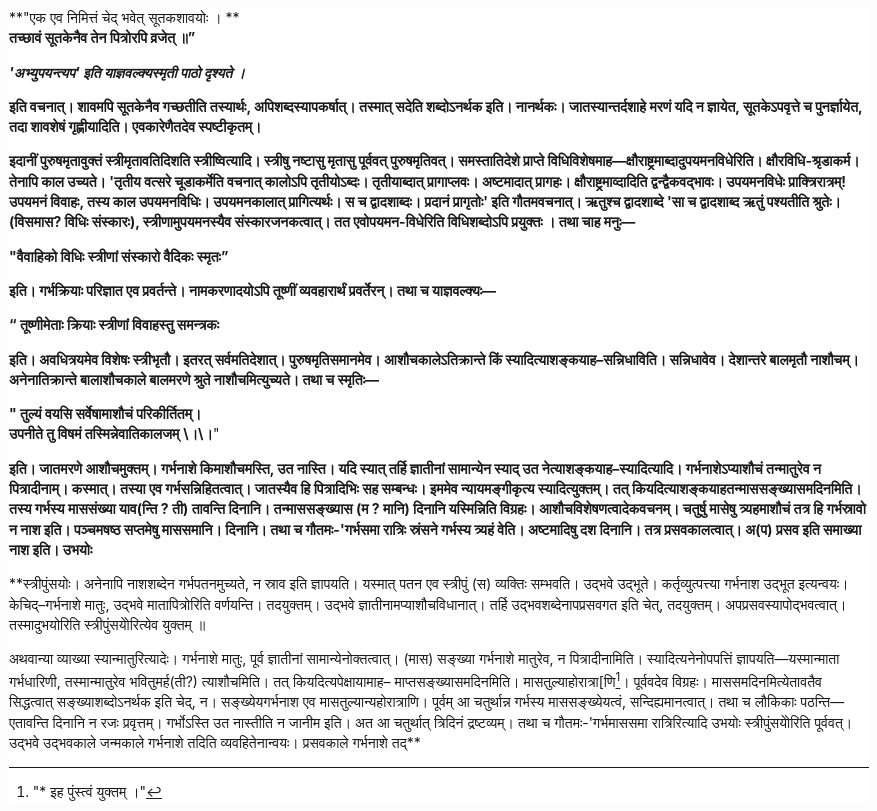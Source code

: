 
**"एक एव निमित्तं चेद् भवेत् सूतकशावयोः । **  
**तच्छावं सूतकेनैव तेन पित्रोरपि व्रजेत् ॥”**


***'अभ्युपयन्त्यप' इति याज्ञवल्क्यस्मृती पाठो दृश्यते ।***


**इति वचनात्। शावमपि सूतकेनैव गच्छतीति तस्यार्थः, अपिशब्दस्यापकर्षात्। तस्मात् सदेति शब्दोऽनर्थक इति। नानर्थकः। जातस्यान्तर्दशाहे मरणं यदि न ज्ञायेत, सूतकेऽपवृत्ते च पुनर्ज्ञायेत, तदा शावशेषं गृह्णीयादिति। एवकारेणैतदेव स्पष्टीकृतम्।**


**इदानीं पुरुषमृतावुक्तं स्त्रीमृतावतिदिशति स्त्रीष्वित्यादि। स्त्रीषु नष्टासु मृतासु पूर्ववत् पुरुषमृतिवत्। समस्तातिदेशे प्राप्ते विधिविशेषमाह—क्षौराष्ट्रमाब्दादुपयमनविधेरिति। क्षौरविधि-श्रृडाकर्म। तेनापि काल उच्यते। 'तृतीय वत्सरे चूडाकर्मेति वचनात् कालोऽपि तृतीयोऽब्दः। तृतीयाब्दात् प्रागाप्लवः। अष्टमादात् प्रागहः। क्षौराष्ट्रमाव्दादिति द्वन्द्वैकवद्भावः। उपयमनविधेः प्राक्त्रिरात्रम्! उपयमनं विवाहः, तस्य काल उपयमनविधिः। उपयमनकालात् प्रागित्यर्थः। स च द्वादशाब्दः। प्रदानं प्रागृतोः' इति गौतमवचनात्। ऋतुश्च द्वादशाब्दे 'सा च द्वादशाब्द ऋतुं पश्यतीति श्रुतेः। (विसमास? विधिः संस्कारः), स्त्रीणामुपयमनस्यैव संस्कारजनकत्वात्। तत एवोपयमन-विधेरिति विधिशब्दोऽपि प्रयुक्तः । तथा चाह मनुः—**


**"वैवाहिको विधिः स्त्रीणां संस्कारो वैदिकः स्मृतः”**

**इति। गर्भक्रियाः परिज्ञात एव प्रवर्तन्ते। नामकरणादयोऽपि तूष्णीं व्यवहारार्थं प्रवर्तेरन्। तथा च याज्ञवल्क्यः—**



**“ तूष्णीमेताः क्रियाः स्त्रीणां विवाहस्तु समन्त्रकः**

**इति। अवधित्रयमेव विशेषः स्त्रीभृतौ। इतरत् सर्वमतिदेशात्। पुरुषमृतिसमानमेव। आशौचकालेऽतिक्रान्ते किं स्यादित्याशङ्कयाह–सन्निधाविति। सन्निधावेव। देशान्तरे बालमृतौ नाशौचम्। अनेनातिक्रान्ते बालाशौचकाले बालमरणे श्रुते नाशौचमित्युच्यते। तथा च स्मृतिः—**

**" तुल्यं वयसि सर्वेषामाशौचं परिकीर्तितम्।  
उपनीते तु विषमं तस्मिन्नेवातिकालजम्** **\।\।**"

**इति। जातमरणे आशौचमुक्तम्। गर्भनाशे किमाशौचमस्ति, उत नास्ति। यदि स्यात् तर्हि ज्ञातीनां सामान्येन स्याद् उत नेत्याशङ्कयाह–स्यादित्यादि। गर्भनाशेऽप्याशौचं तन्मातुरेव न पित्रादीनाम्। कस्मात्। तस्या एव गर्भसन्निहितत्वात्। जातस्यैव हि पित्रादिभिः सह सम्बन्धः। इममेव न्यायमङ्गीकृत्य स्यादित्युक्तम्। तत् कियदित्याशङ्कयाहतन्माससङ्ख्यासमदिनमिति। तस्य गर्भस्य माससंख्या याव(न्ति ? ती) तावन्ति दिनानि। तन्माससङ्ख्यास (म ? मानि) दिनानि यस्मिन्निति विग्रहः। आशौचविशेषणत्वादेकवचनम्। चतुर्षु मासेषु त्र्यहमाशौचं तत्र हि गर्भस्रावो न नाश इति। पञ्चमषष्ठ सप्तमेषु माससमानि। दिनानि। तथा च गौतमः-'गर्भसमा रात्रिः स्रंसने गर्भस्य त्र्यहं वेति। अष्टमादिषु दश दिनानि। तत्र प्रसवकालत्वात्। अ(प) प्रसव इति समाख्या नाश इति। उभयोः**


**स्त्रीपुंसयोः। अनेनापि नाशशब्देन गर्भपतनमुच्यते, न स्राव इति ज्ञापयति। यस्मात् पतन एव स्त्रीपुं (स) व्यक्तिः सम्भवति। उद्भवे उद्भूते। कर्तृव्युत्पत्त्या गर्भनाश उद्भूत इत्यन्वयः। केचिद्–गर्भनाशे मातुः, उद्भवे मातापित्रोरिति वर्णयन्ति। तदयुक्तम्। उद्भवे ज्ञातीनामप्याशौचविधानात्। तर्हि उद्भवशब्देनापप्रसवगत इति चेत्, तदयुक्तम्। अपप्रसवस्यापोद्भवत्वात्। तस्मादुभयोरिति स्त्रीपुंसयेोरित्येव युक्तम् ॥  

अथवान्या व्याख्या स्यान्मातुरित्यादेः। गर्भनाशे मातुः, पूर्व ज्ञातीनां सामान्येनोक्तत्वात्। (मास) सङ्ख्या गर्भनाशे मातुरेव, न पित्रादीनामिति। स्यादित्यनेनोपपत्तिं ज्ञापयति—यस्मान्माता गर्भधारिणी, तस्मान्मातुरेव भवितुमर्ह(ती?) त्याशौचमिति। तत् कियदित्यपेक्षायामाह– माप्तसङ्ख्यासमदिनमिति। मासतुल्याहोरात्रा[णि[^1]। पूर्ववदेव विग्रहः। माससमदिनमित्येतावतैव सिद्धत्वात् सङ्ख्याशब्दोऽनर्थक इति चेद्, न। सङ्ख्येयगर्भनाश एव मासतुल्यान्यहोरात्राणि। पूर्वम् आ चतुर्थान्न गर्भस्य माससङ्ख्येयत्वं, सन्दिह्यमानत्वात्। तथा च लौकिकाः पठन्ति— एतावन्ति दिनानि न रजः प्रवृत्तम्। गर्भोऽस्ति उत नास्तीति न जानीम इति। अत आ चतुर्थात् त्रिदिनं द्रष्टव्यम्। तथा च गौतमः-'गर्भमाससमा रात्रिरित्यादि उभयोः स्त्रीपुंसयेोरिति पूर्ववत्। उद्भवे उद्भवकाले जन्मकाले गर्भनाशे तदिति व्यवहितेनान्वयः। प्रसवकाले गर्भनाशे तद्**


[^1]: "* इह पुंस्त्वं युक्तम् ।"
[^2]: "*तच्चेत्यादि स्नानविवरणमिव भाति ।"